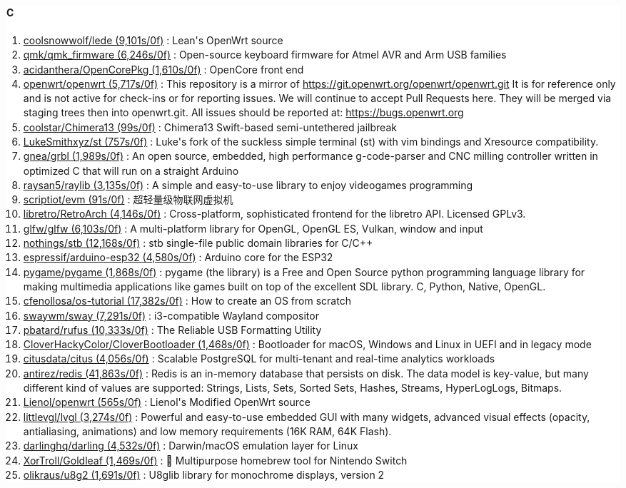 #### C
1. [coolsnowwolf/lede (9,101s/0f)](https://github.com/coolsnowwolf/lede) : Lean's OpenWrt source
2. [qmk/qmk_firmware (6,246s/0f)](https://github.com/qmk/qmk_firmware) : Open-source keyboard firmware for Atmel AVR and Arm USB families
3. [acidanthera/OpenCorePkg (1,610s/0f)](https://github.com/acidanthera/OpenCorePkg) : OpenCore front end
4. [openwrt/openwrt (5,717s/0f)](https://github.com/openwrt/openwrt) : This repository is a mirror of https://git.openwrt.org/openwrt/openwrt.git It is for reference only and is not active for check-ins or for reporting issues. We will continue to accept Pull Requests here. They will be merged via staging trees then into openwrt.git. All issues should be reported at: https://bugs.openwrt.org
5. [coolstar/Chimera13 (99s/0f)](https://github.com/coolstar/Chimera13) : Chimera13 Swift-based semi-untethered jailbreak
6. [LukeSmithxyz/st (757s/0f)](https://github.com/LukeSmithxyz/st) : Luke's fork of the suckless simple terminal (st) with vim bindings and Xresource compatibility.
7. [gnea/grbl (1,989s/0f)](https://github.com/gnea/grbl) : An open source, embedded, high performance g-code-parser and CNC milling controller written in optimized C that will run on a straight Arduino
8. [raysan5/raylib (3,135s/0f)](https://github.com/raysan5/raylib) : A simple and easy-to-use library to enjoy videogames programming
9. [scriptiot/evm (91s/0f)](https://github.com/scriptiot/evm) : 超轻量级物联网虚拟机
10. [libretro/RetroArch (4,146s/0f)](https://github.com/libretro/RetroArch) : Cross-platform, sophisticated frontend for the libretro API. Licensed GPLv3.
11. [glfw/glfw (6,103s/0f)](https://github.com/glfw/glfw) : A multi-platform library for OpenGL, OpenGL ES, Vulkan, window and input
12. [nothings/stb (12,168s/0f)](https://github.com/nothings/stb) : stb single-file public domain libraries for C/C++
13. [espressif/arduino-esp32 (4,580s/0f)](https://github.com/espressif/arduino-esp32) : Arduino core for the ESP32
14. [pygame/pygame (1,868s/0f)](https://github.com/pygame/pygame) : pygame (the library) is a Free and Open Source python programming language library for making multimedia applications like games built on top of the excellent SDL library. C, Python, Native, OpenGL.
15. [cfenollosa/os-tutorial (17,382s/0f)](https://github.com/cfenollosa/os-tutorial) : How to create an OS from scratch
16. [swaywm/sway (7,291s/0f)](https://github.com/swaywm/sway) : i3-compatible Wayland compositor
17. [pbatard/rufus (10,333s/0f)](https://github.com/pbatard/rufus) : The Reliable USB Formatting Utility
18. [CloverHackyColor/CloverBootloader (1,468s/0f)](https://github.com/CloverHackyColor/CloverBootloader) : Bootloader for macOS, Windows and Linux in UEFI and in legacy mode
19. [citusdata/citus (4,056s/0f)](https://github.com/citusdata/citus) : Scalable PostgreSQL for multi-tenant and real-time analytics workloads
20. [antirez/redis (41,863s/0f)](https://github.com/antirez/redis) : Redis is an in-memory database that persists on disk. The data model is key-value, but many different kind of values are supported: Strings, Lists, Sets, Sorted Sets, Hashes, Streams, HyperLogLogs, Bitmaps.
21. [Lienol/openwrt (565s/0f)](https://github.com/Lienol/openwrt) : Lienol's Modified OpenWrt source
22. [littlevgl/lvgl (3,274s/0f)](https://github.com/littlevgl/lvgl) : Powerful and easy-to-use embedded GUI with many widgets, advanced visual effects (opacity, antialiasing, animations) and low memory requirements (16K RAM, 64K Flash).
23. [darlinghq/darling (4,532s/0f)](https://github.com/darlinghq/darling) : Darwin/macOS emulation layer for Linux
24. [XorTroll/Goldleaf (1,469s/0f)](https://github.com/XorTroll/Goldleaf) : 🍂 Multipurpose homebrew tool for Nintendo Switch
25. [olikraus/u8g2 (1,691s/0f)](https://github.com/olikraus/u8g2) : U8glib library for monochrome displays, version 2
